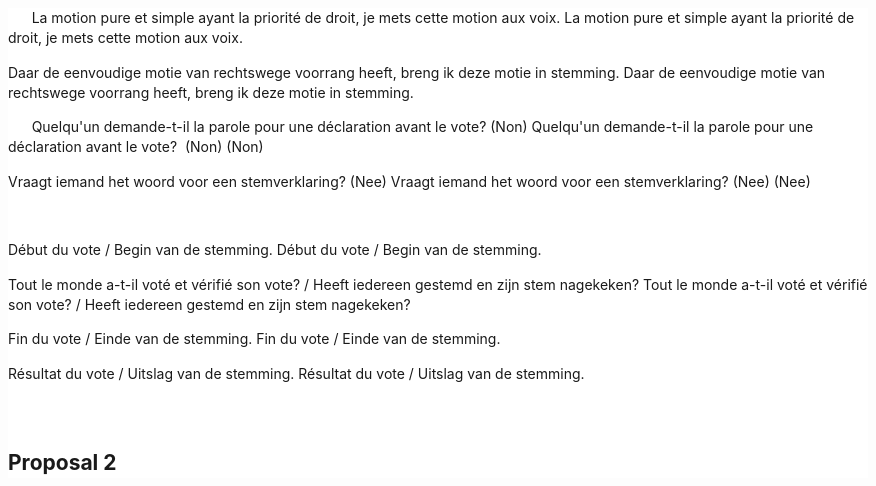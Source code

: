  
 
 
La motion
pure et simple ayant la priorité de droit, je mets cette motion aux voix.
La motion
pure et simple ayant la priorité de droit, je mets cette motion aux voix.

Daar de
eenvoudige motie van rechtswege voorrang heeft, breng ik deze motie in
stemming.
Daar de
eenvoudige motie van rechtswege voorrang heeft, breng ik deze motie in
stemming.

 
 
 
Quelqu'un
demande-t-il la parole pour une déclaration avant le vote? (Non)
Quelqu'un
demande-t-il la parole pour une déclaration avant le vote? 
(Non)
(Non)

Vraagt
iemand het woord voor een stemverklaring? (Nee)
Vraagt
iemand het woord voor een stemverklaring? (Nee)
(Nee)

 
 
 


Début du vote / Begin van de stemming.
Début du vote / Begin van de stemming.

Tout le monde a-t-il voté et vérifié son vote? / Heeft
iedereen gestemd en zijn stem nagekeken?
Tout le monde a-t-il voté et vérifié son vote? / Heeft
iedereen gestemd en zijn stem nagekeken?

Fin du vote / Einde
van de stemming.
Fin du vote / Einde
van de stemming.

Résultat du vote /
Uitslag van de stemming.
Résultat du vote /
Uitslag van de stemming.

 
 
 

## Proposal 2

